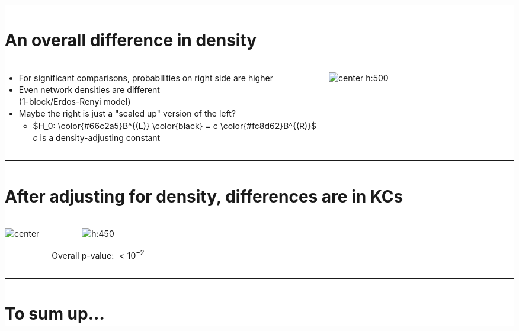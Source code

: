 

---
# An overall difference in density
<div class="columns">
<div>

- For significant comparisons, probabilities on right side are higher
- Even network densities are different<br>(1-block/Erdos-Renyi model)
- Maybe the right is just a "scaled up" version of the left?
   - $H_0: \color{#66c2a5}B^{(L)} \color{black}  = c \color{#fc8d62}B^{(R)}$  
   $c$ is a density-adjusting constant
  
   

</div>
<div>

![center h:500](https://raw.githubusercontent.com/neurodata/bilateral-connectome/main/results/figs/sbm_unmatched_test/significant_p_comparison.svg)

</div>
</div>



---
# After adjusting for density, differences are in KCs

<div class="columns">
<div>

![center](https://raw.githubusercontent.com/neurodata/bilateral-connectome/main/results/figs/adjusted_sbm_unmatched_test/adjusted_methods_explain.svg)

</div>
<div>

![h:450](https://raw.githubusercontent.com/neurodata/bilateral-connectome/main/results/figs/adjusted_sbm_unmatched_test/sbm_pvalues_unlabeled.svg)

<style scoped>
p {
    justify-content: center;
    text-align: center;
}
</style>

Overall p-value: $<10^{-2}$

</div>
</div>



---
# To sum up...
